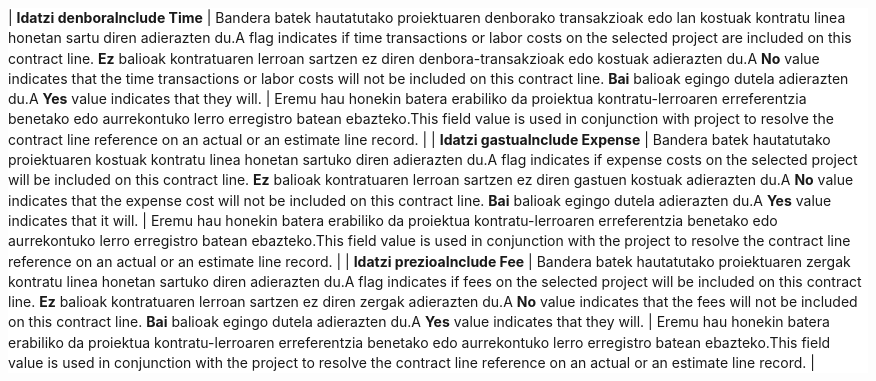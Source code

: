 | <span data-ttu-id="e7a28-133">**Idatzi denbora**</span><span class="sxs-lookup"><span data-stu-id="e7a28-133">**Include Time**</span></span> | <span data-ttu-id="e7a28-134">Bandera batek hautatutako proiektuaren denborako transakzioak edo lan kostuak kontratu linea honetan sartu diren adierazten du.</span><span class="sxs-lookup"><span data-stu-id="e7a28-134">A flag indicates if time transactions or labor costs on the selected project are included on this contract line.</span></span> <span data-ttu-id="e7a28-135">**Ez** balioak kontratuaren lerroan sartzen ez diren denbora-transakzioak edo kostuak adierazten du.</span><span class="sxs-lookup"><span data-stu-id="e7a28-135">A **No** value indicates that the time transactions or labor costs will not be included on this contract line.</span></span> <span data-ttu-id="e7a28-136">**Bai** balioak egingo dutela adierazten du.</span><span class="sxs-lookup"><span data-stu-id="e7a28-136">A **Yes** value indicates that they will.</span></span> | <span data-ttu-id="e7a28-137">Eremu hau honekin batera erabiliko da proiektua kontratu-lerroaren erreferentzia benetako edo aurrekontuko lerro erregistro batean ebazteko.</span><span class="sxs-lookup"><span data-stu-id="e7a28-137">This field value is used in conjunction with project to resolve the contract line reference on an actual or an estimate line record.</span></span> |
| <span data-ttu-id="e7a28-138">**Idatzi gastua**</span><span class="sxs-lookup"><span data-stu-id="e7a28-138">**Include Expense**</span></span> | <span data-ttu-id="e7a28-139">Bandera batek hautatutako proiektuaren kostuak kontratu linea honetan sartuko diren adierazten du.</span><span class="sxs-lookup"><span data-stu-id="e7a28-139">A flag indicates if expense costs on the selected project will be included on this contract line.</span></span> <span data-ttu-id="e7a28-140">**Ez** balioak kontratuaren lerroan sartzen ez diren gastuen kostuak adierazten du.</span><span class="sxs-lookup"><span data-stu-id="e7a28-140">A **No** value indicates that the expense cost will not be included on this contract line.</span></span> <span data-ttu-id="e7a28-141">**Bai** balioak egingo dutela adierazten du.</span><span class="sxs-lookup"><span data-stu-id="e7a28-141">A **Yes** value indicates that it will.</span></span> | <span data-ttu-id="e7a28-142">Eremu hau honekin batera erabiliko da proiektua kontratu-lerroaren erreferentzia benetako edo aurrekontuko lerro erregistro batean ebazteko.</span><span class="sxs-lookup"><span data-stu-id="e7a28-142">This field value is used in conjunction with the project to resolve the contract line reference on an actual or an estimate line record.</span></span> |
| <span data-ttu-id="e7a28-143">**Idatzi prezioa**</span><span class="sxs-lookup"><span data-stu-id="e7a28-143">**Include Fee**</span></span> | <span data-ttu-id="e7a28-144">Bandera batek hautatutako proiektuaren zergak kontratu linea honetan sartuko diren adierazten du.</span><span class="sxs-lookup"><span data-stu-id="e7a28-144">A flag indicates if fees on the selected project will be included on this contract line.</span></span> <span data-ttu-id="e7a28-145">**Ez** balioak kontratuaren lerroan sartzen ez diren zergak adierazten du.</span><span class="sxs-lookup"><span data-stu-id="e7a28-145">A **No** value indicates that the fees will not be included on this contract line.</span></span> <span data-ttu-id="e7a28-146">**Bai** balioak egingo dutela adierazten du.</span><span class="sxs-lookup"><span data-stu-id="e7a28-146">A **Yes** value indicates that they will.</span></span> | <span data-ttu-id="e7a28-147">Eremu hau honekin batera erabiliko da proiektua kontratu-lerroaren erreferentzia benetako edo aurrekontuko lerro erregistro batean ebazteko.</span><span class="sxs-lookup"><span data-stu-id="e7a28-147">This field value is used in conjunction with the project to resolve the contract line reference on an actual or an estimate line record.</span></span> |